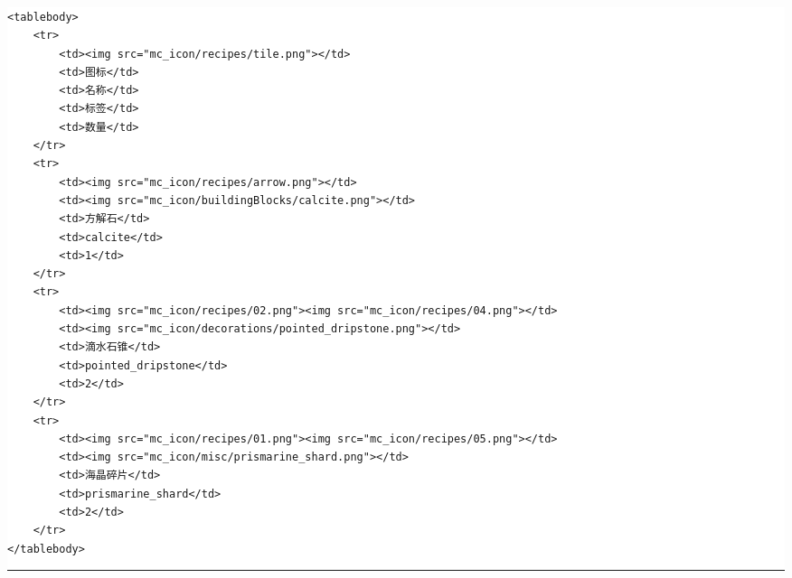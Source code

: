 	<tablebody>
		<tr>
			<td><img src="mc_icon/recipes/tile.png"></td>
			<td>图标</td>
			<td>名称</td>
			<td>标签</td>
			<td>数量</td>
		</tr>
		<tr>
			<td><img src="mc_icon/recipes/arrow.png"></td>
			<td><img src="mc_icon/buildingBlocks/calcite.png"></td>
			<td>方解石</td>
			<td>calcite</td>
			<td>1</td>
		</tr>
		<tr>
			<td><img src="mc_icon/recipes/02.png"><img src="mc_icon/recipes/04.png"></td>
			<td><img src="mc_icon/decorations/pointed_dripstone.png"></td>
			<td>滴水石锥</td>
			<td>pointed_dripstone</td>
			<td>2</td>
		</tr>
		<tr>
			<td><img src="mc_icon/recipes/01.png"><img src="mc_icon/recipes/05.png"></td>
			<td><img src="mc_icon/misc/prismarine_shard.png"></td>
			<td>海晶碎片</td>
			<td>prismarine_shard</td>
			<td>2</td>
		</tr>
	</tablebody>
</table>

---